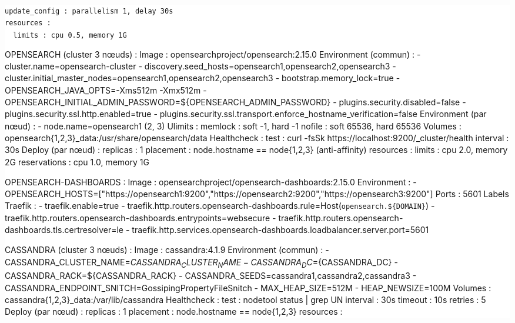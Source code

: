     update_config : parallelism 1, delay 30s
    resources :
      limits : cpu 0.5, memory 1G

OPENSEARCH (cluster 3 nœuds) :
  Image : opensearchproject/opensearch:2.15.0
  Environment (commun) :
    - cluster.name=opensearch-cluster
    - discovery.seed_hosts=opensearch1,opensearch2,opensearch3
    - cluster.initial_master_nodes=opensearch1,opensearch2,opensearch3
    - bootstrap.memory_lock=true
    - OPENSEARCH_JAVA_OPTS=-Xms512m -Xmx512m
    - OPENSEARCH_INITIAL_ADMIN_PASSWORD=${OPENSEARCH_ADMIN_PASSWORD}
    - plugins.security.disabled=false
    - plugins.security.ssl.http.enabled=true
    - plugins.security.ssl.transport.enforce_hostname_verification=false
  Environment (par nœud) :
    - node.name=opensearch1 (2, 3)
  Ulimits :
    memlock : soft -1, hard -1
    nofile : soft 65536, hard 65536
  Volumes : opensearch{1,2,3}_data:/usr/share/opensearch/data
  Healthcheck :
    test : curl -fsSk https://localhost:9200/_cluster/health
    interval : 30s
  Deploy (par nœud) :
    replicas : 1
    placement : node.hostname == node{1,2,3} (anti-affinity)
    resources :
      limits : cpu 2.0, memory 2G
      reservations : cpu 1.0, memory 1G

OPENSEARCH-DASHBOARDS :
  Image : opensearchproject/opensearch-dashboards:2.15.0
  Environment :
    - OPENSEARCH_HOSTS=["https://opensearch1:9200","https://opensearch2:9200","https://opensearch3:9200"]
  Ports : 5601
  Labels Traefik :
    - traefik.enable=true
    - traefik.http.routers.opensearch-dashboards.rule=Host(`opensearch.${DOMAIN}`)
    - traefik.http.routers.opensearch-dashboards.entrypoints=websecure
    - traefik.http.routers.opensearch-dashboards.tls.certresolver=le
    - traefik.http.services.opensearch-dashboards.loadbalancer.server.port=5601

CASSANDRA (cluster 3 nœuds) :
  Image : cassandra:4.1.9
  Environment (commun) :
    - CASSANDRA_CLUSTER_NAME=${CASSANDRA_CLUSTER_NAME}
    - CASSANDRA_DC=${CASSANDRA_DC}
    - CASSANDRA_RACK=${CASSANDRA_RACK}
    - CASSANDRA_SEEDS=cassandra1,cassandra2,cassandra3
    - CASSANDRA_ENDPOINT_SNITCH=GossipingPropertyFileSnitch
    - MAX_HEAP_SIZE=512M
    - HEAP_NEWSIZE=100M
  Volumes : cassandra{1,2,3}_data:/var/lib/cassandra
  Healthcheck :
    test : nodetool status | grep UN
    interval : 30s
    timeout : 10s
    retries : 5
  Deploy (par nœud) :
    replicas : 1
    placement : node.hostname == node{1,2,3}
    resources :